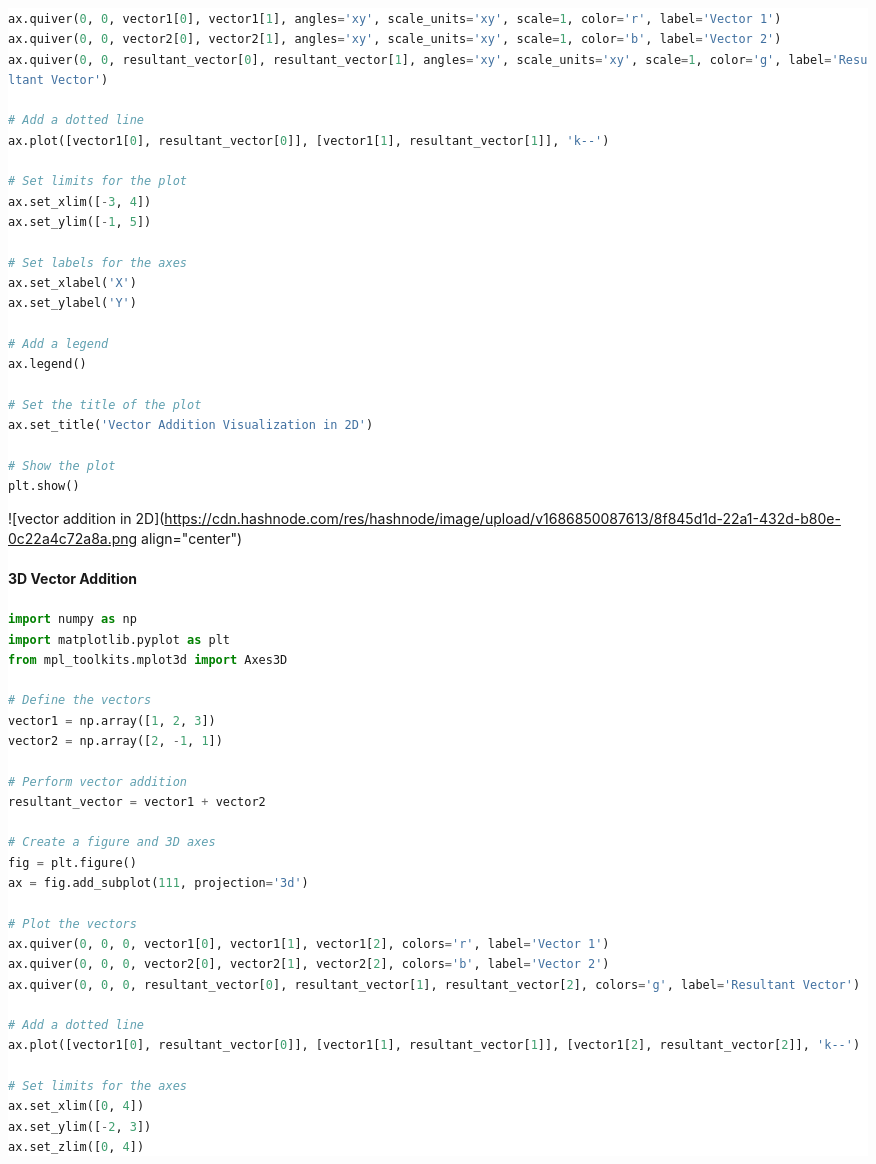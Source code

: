 ```python
ax.quiver(0, 0, vector1[0], vector1[1], angles='xy', scale_units='xy', scale=1, color='r', label='Vector 1')
ax.quiver(0, 0, vector2[0], vector2[1], angles='xy', scale_units='xy', scale=1, color='b', label='Vector 2')
ax.quiver(0, 0, resultant_vector[0], resultant_vector[1], angles='xy', scale_units='xy', scale=1, color='g', label='Resultant Vector')

# Add a dotted line
ax.plot([vector1[0], resultant_vector[0]], [vector1[1], resultant_vector[1]], 'k--')

# Set limits for the plot
ax.set_xlim([-3, 4])
ax.set_ylim([-1, 5])

# Set labels for the axes
ax.set_xlabel('X')
ax.set_ylabel('Y')

# Add a legend
ax.legend()

# Set the title of the plot
ax.set_title('Vector Addition Visualization in 2D')

# Show the plot
plt.show()
```

![vector addition in 2D](https://cdn.hashnode.com/res/hashnode/image/upload/v1686850087613/8f845d1d-22a1-432d-b80e-0c22a4c72a8a.png align="center")

#### 3D Vector Addition

```python
import numpy as np
import matplotlib.pyplot as plt
from mpl_toolkits.mplot3d import Axes3D

# Define the vectors
vector1 = np.array([1, 2, 3])
vector2 = np.array([2, -1, 1])

# Perform vector addition
resultant_vector = vector1 + vector2

# Create a figure and 3D axes
fig = plt.figure()
ax = fig.add_subplot(111, projection='3d')

# Plot the vectors
ax.quiver(0, 0, 0, vector1[0], vector1[1], vector1[2], colors='r', label='Vector 1')
ax.quiver(0, 0, 0, vector2[0], vector2[1], vector2[2], colors='b', label='Vector 2')
ax.quiver(0, 0, 0, resultant_vector[0], resultant_vector[1], resultant_vector[2], colors='g', label='Resultant Vector')

# Add a dotted line
ax.plot([vector1[0], resultant_vector[0]], [vector1[1], resultant_vector[1]], [vector1[2], resultant_vector[2]], 'k--')

# Set limits for the axes
ax.set_xlim([0, 4])
ax.set_ylim([-2, 3])
ax.set_zlim([0, 4])

```